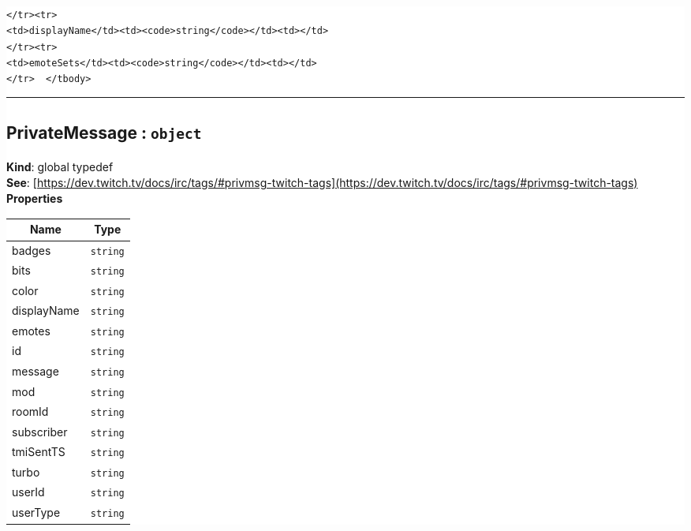     </tr><tr>
    <td>displayName</td><td><code>string</code></td><td></td>
    </tr><tr>
    <td>emoteSets</td><td><code>string</code></td><td></td>
    </tr>  </tbody>
</table>


* * *

<a name="PrivateMessage"></a>

## PrivateMessage : <code>object</code>
**Kind**: global typedef  
**See**: [https://dev.twitch.tv/docs/irc/tags/#privmsg-twitch-tags](https://dev.twitch.tv/docs/irc/tags/#privmsg-twitch-tags)  
**Properties**

<table>
  <thead>
    <tr>
      <th>Name</th><th>Type</th>
    </tr>
  </thead>
  <tbody>
<tr>
    <td>badges</td><td><code>string</code></td>
    </tr><tr>
    <td>bits</td><td><code>string</code></td>
    </tr><tr>
    <td>color</td><td><code>string</code></td>
    </tr><tr>
    <td>displayName</td><td><code>string</code></td>
    </tr><tr>
    <td>emotes</td><td><code>string</code></td>
    </tr><tr>
    <td>id</td><td><code>string</code></td>
    </tr><tr>
    <td>message</td><td><code>string</code></td>
    </tr><tr>
    <td>mod</td><td><code>string</code></td>
    </tr><tr>
    <td>roomId</td><td><code>string</code></td>
    </tr><tr>
    <td>subscriber</td><td><code>string</code></td>
    </tr><tr>
    <td>tmiSentTS</td><td><code>string</code></td>
    </tr><tr>
    <td>turbo</td><td><code>string</code></td>
    </tr><tr>
    <td>userId</td><td><code>string</code></td>
    </tr><tr>
    <td>userType</td><td><code>string</code></td>
    </tr>  </tbody>
</table>
